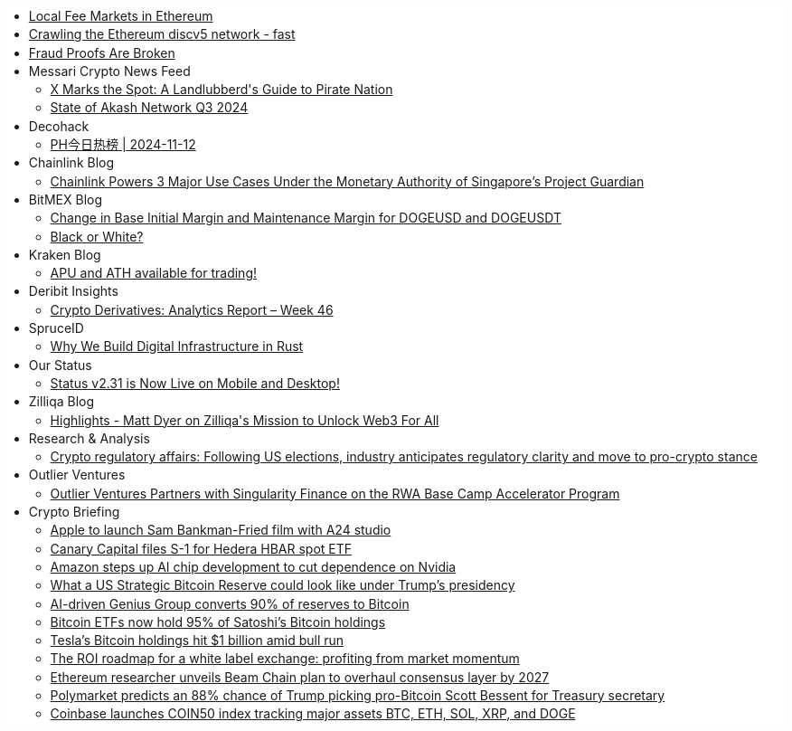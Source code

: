   - [Local Fee Markets in Ethereum](https://ethresear.ch/t/local-fee-markets-in-ethereum/20754#post_13)
  - [Crawling the Ethereum discv5 network - fast](https://ethresear.ch/t/crawling-the-ethereum-discv5-network-fast/20962#post_1)
  - [Fraud Proofs Are Broken](https://ethresear.ch/t/fraud-proofs-are-broken/19234#post_18)
- Messari Crypto News Feed
  - [X Marks the Spot: A Landlubberd's Guide to Pirate Nation](https://messari.io/article/x-marks-the-spot-a-landlubbards-guide-to-pirate-nation)
  - [State of Akash Network Q3 2024](https://messari.io/article/state-of-akash-network-q3-2024)
- Decohack
  - [PH今日热榜 | 2024-11-12](https://decohack.com/producthunt-daily-2024-11-12/)
- Chainlink Blog
  - [Chainlink Powers 3 Major Use Cases Under the Monetary Authority of Singapore’s Project Guardian](https://blog.chain.link/chainlink-project-guardian/)
- BitMEX Blog
  - [Change in Base Initial Margin and Maintenance Margin for DOGEUSD and DOGEUSDT](https://blog.bitmex.com/doge-margin-change/)
  - [Black or White?](https://blog.bitmex.com/black-or-white/)
- Kraken Blog
  - [APU and ATH available for trading!](https://blog.kraken.com/product/asset-listings/apu-and-ath-available-for-trading)
- Deribit Insights
  - [Crypto Derivatives: Analytics Report – Week 46](https://insights.deribit.com/industry/crypto-derivatives-analytics-report-week-46-2024/)
- SpruceID
  - [Why We Build Digital Infrastructure in Rust](https://blog.spruceid.com/why-we-build-digital-infrastructure-in-rust-2/)
- Our Status
  - [Status v2.31 is Now Live on Mobile and Desktop!](https://our.status.im/status-v2-31-is-now-live-on-mobile-and-desktop/)
- Zilliqa Blog
  - [Highlights - Matt Dyer on Zilliqa's Mission to Unlock Web3 For All](https://blog.zilliqa.com/highlights-matt-dyer-on-zilliqas-mission-to-unlock-web3-for-all/)
- Research & Analysis
  - [Crypto regulatory affairs: Following US elections, industry anticipates regulatory clarity and move to pro-crypto stance](https://www.elliptic.co/blog/crypto-regulatory-affairs-following-us-elections-industry-anticipates-regulatory-clarity-and-move-to-pro-crypto-stance)
- Outlier Ventures
  - [Outlier Ventures Partners with Singularity Finance on the RWA Base Camp Accelerator Program](https://outlierventures.io/article/outlier-ventures-partners-with-singularity-finance-on-the-rwa-base-camp-accelerator-program/)
- Crypto Briefing
  - [Apple to launch Sam Bankman-Fried film with A24 studio](https://cryptobriefing.com/ftx-film-adaptation-apple-a24/)
  - [Canary Capital files S-1 for Hedera HBAR spot ETF](https://cryptobriefing.com/canary-capital-hbar-etf-proposal-2/)
  - [Amazon steps up AI chip development to cut dependence on Nvidia](https://cryptobriefing.com/amazon-ai-chip-development/)
  - [What a US Strategic Bitcoin Reserve could look like under Trump’s presidency](https://cryptobriefing.com/establish-strategic-bitcoin-reserve-2/)
  - [AI-driven Genius Group converts 90% of reserves to Bitcoin](https://cryptobriefing.com/genius-group-bitcoin-first-strategy/)
  - [Bitcoin ETFs now hold 95% of Satoshi’s Bitcoin holdings](https://cryptobriefing.com/bitcoin-etfs-holdings-rise/)
  - [Tesla’s Bitcoin holdings hit $1 billion amid bull run](https://cryptobriefing.com/tesla-bitcoin-holdings-billion-2/)
  - [The ROI roadmap for a white label exchange: profiting from market momentum](https://cryptobriefing.com/roi-white-label-exchange-roadmap/)
  - [Ethereum researcher unveils Beam Chain plan to overhaul consensus layer by 2027](https://cryptobriefing.com/ethereum-beam-chain-overhaul-consensus/)
  - [Polymarket predicts an 88% chance of Trump picking pro-Bitcoin Scott Bessent for Treasury secretary](https://cryptobriefing.com/scott-bessent-crypto-policy/)
  - [Coinbase launches COIN50 index tracking major assets BTC, ETH, SOL, XRP, and DOGE](https://cryptobriefing.com/coinbase-50-index-tracking-major-assets/)
